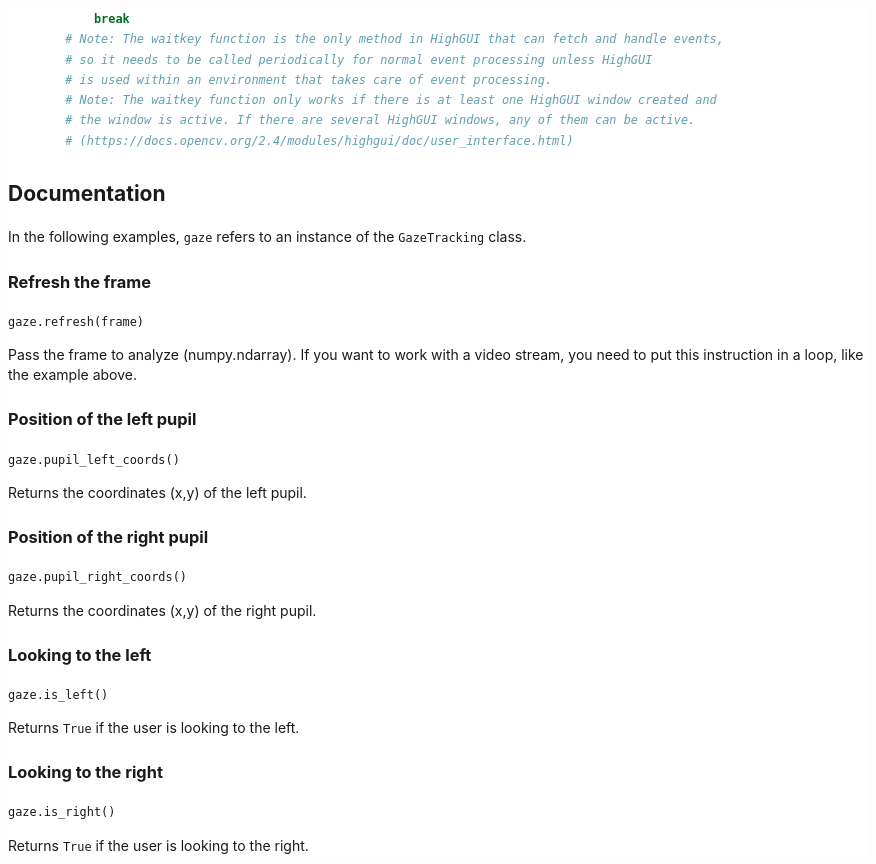 ```python
            break
        # Note: The waitkey function is the only method in HighGUI that can fetch and handle events,
        # so it needs to be called periodically for normal event processing unless HighGUI
        # is used within an environment that takes care of event processing.
        # Note: The waitkey function only works if there is at least one HighGUI window created and
        # the window is active. If there are several HighGUI windows, any of them can be active.
        # (https://docs.opencv.org/2.4/modules/highgui/doc/user_interface.html)

```

## Documentation

In the following examples, `gaze` refers to an instance of the `GazeTracking` class.

### Refresh the frame

```python
gaze.refresh(frame)
```

Pass the frame to analyze (numpy.ndarray). If you want to work with a video stream, you need to put this instruction in a loop, like the example above.

### Position of the left pupil

```python
gaze.pupil_left_coords()
```

Returns the coordinates (x,y) of the left pupil.

### Position of the right pupil

```python
gaze.pupil_right_coords()
```

Returns the coordinates (x,y) of the right pupil.

### Looking to the left

```python
gaze.is_left()
```

Returns `True` if the user is looking to the left.

### Looking to the right

```python
gaze.is_right()
```

Returns `True` if the user is looking to the right.
